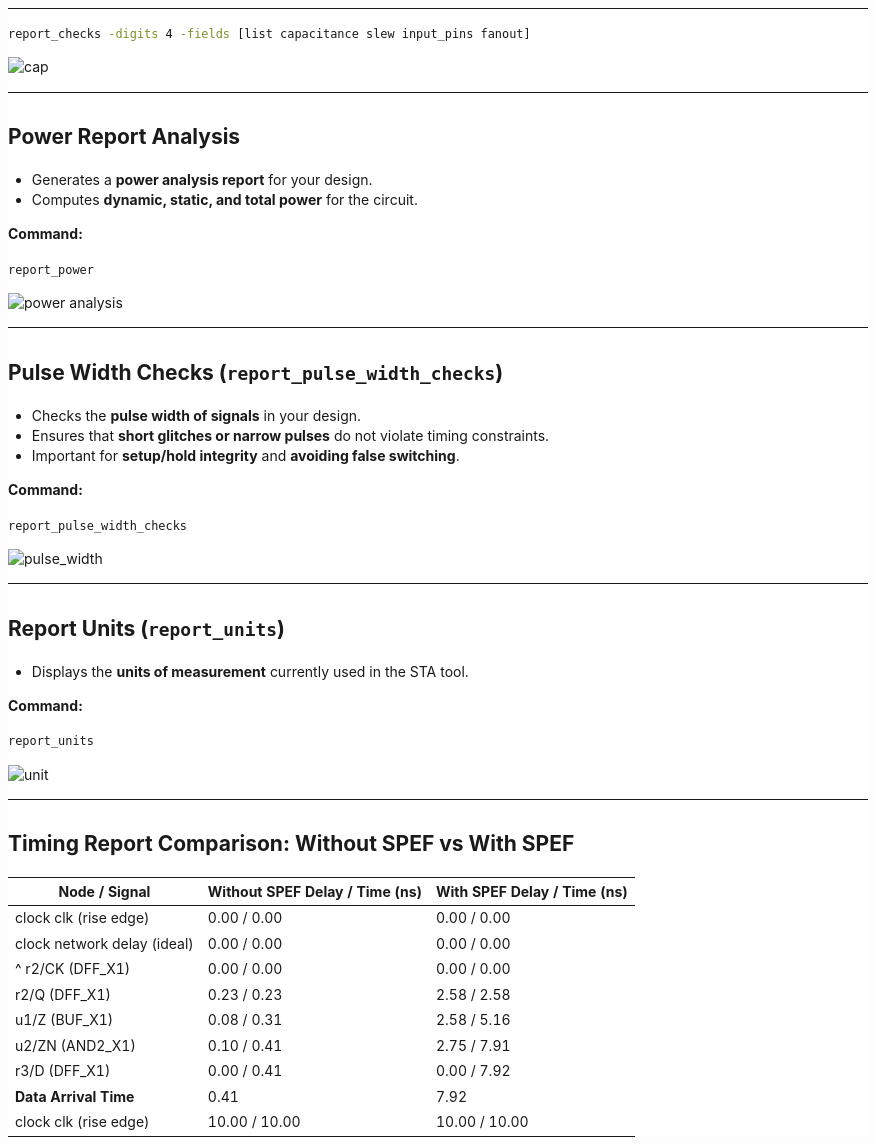  ---
 ```bash
report_checks -digits 4 -fields [list capacitance slew input_pins fanout]
```
![cap](Screenshots/cap.jpg)

---
## Power Report Analysis
- Generates a **power analysis report** for your design.
- Computes **dynamic, static, and total power** for the circuit.

**Command:**
```bash
report_power
```
![power analysis](Screenshots/power_analysis.jpg)

---

## Pulse Width Checks (`report_pulse_width_checks`)

- Checks the **pulse width of signals** in your design.
- Ensures that **short glitches or narrow pulses** do not violate timing constraints.
- Important for **setup/hold integrity** and **avoiding false switching**.

**Command:**
```bash
report_pulse_width_checks
```
![pulse_width](Screenshots/pulse_width.jpg)

---
## Report Units (`report_units`)
- Displays the **units of measurement** currently used in the STA tool.

**Command:**
```bash
report_units
```
![unit](Screenshots/unit.jpg)

---
## Timing Report Comparison: Without SPEF vs With SPEF

| Node / Signal                  | Without SPEF Delay / Time (ns) | With SPEF Delay / Time (ns) |
|--------------------------------|-------------------------------|-----------------------------|
| clock clk (rise edge)           | 0.00 / 0.00                   | 0.00 / 0.00                 |
| clock network delay (ideal)     | 0.00 / 0.00                   | 0.00 / 0.00                 |
| ^ r2/CK (DFF_X1)               | 0.00 / 0.00                   | 0.00 / 0.00                 |
| r2/Q (DFF_X1)                  | 0.23 / 0.23                   | 2.58 / 2.58                 |
| u1/Z (BUF_X1)                  | 0.08 / 0.31                   | 2.58 / 5.16                 |
| u2/ZN (AND2_X1)                | 0.10 / 0.41                   | 2.75 / 7.91                 |
| r3/D (DFF_X1)                  | 0.00 / 0.41                   | 0.00 / 7.92                 |
| **Data Arrival Time**           | 0.41                           | 7.92                         |
| clock clk (rise edge)           | 10.00 / 10.00                  | 10.00 / 10.00                |